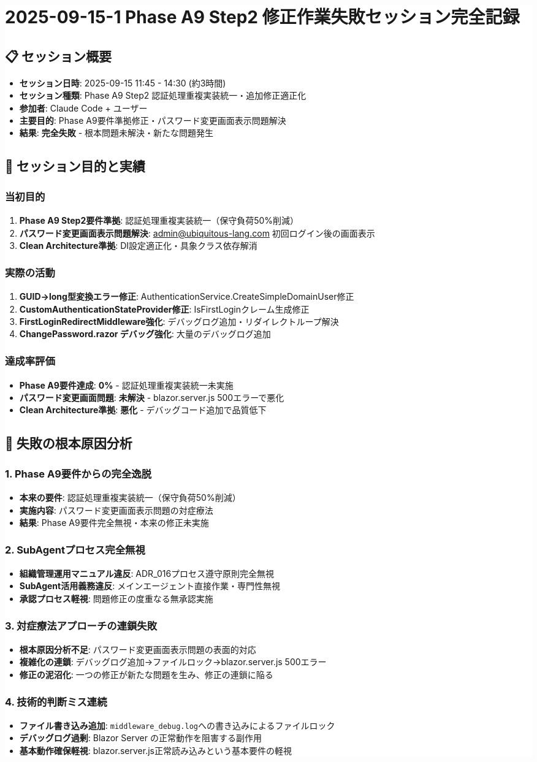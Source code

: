 # 2025-09-15-1 Phase A9 Step2 修正作業失敗セッション完全記録

## 📋 セッション概要

- **セッション日時**: 2025-09-15 11:45 - 14:30 (約3時間)
- **セッション種類**: Phase A9 Step2 認証処理重複実装統一・追加修正適正化
- **参加者**: Claude Code + ユーザー
- **主要目的**: Phase A9要件準拠修正・パスワード変更画面表示問題解決
- **結果**: **完全失敗** - 根本問題未解決・新たな問題発生

## 🎯 セッション目的と実績

### **当初目的**
1. **Phase A9 Step2要件準拠**: 認証処理重複実装統一（保守負荷50%削減）
2. **パスワード変更画面表示問題解決**: admin@ubiquitous-lang.com 初回ログイン後の画面表示
3. **Clean Architecture準拠**: DI設定適正化・具象クラス依存解消

### **実際の活動**
1. **GUID→long型変換エラー修正**: AuthenticationService.CreateSimpleDomainUser修正
2. **CustomAuthenticationStateProvider修正**: IsFirstLoginクレーム生成修正
3. **FirstLoginRedirectMiddleware強化**: デバッグログ追加・リダイレクトループ解決
4. **ChangePassword.razor デバッグ強化**: 大量のデバッグログ追加

### **達成率評価**
- **Phase A9要件達成**: **0%** - 認証処理重複実装統一未実施
- **パスワード変更画面問題**: **未解決** - blazor.server.js 500エラーで悪化
- **Clean Architecture準拠**: **悪化** - デバッグコード追加で品質低下

## 🚨 失敗の根本原因分析

### **1. Phase A9要件からの完全逸脱**
- **本来の要件**: 認証処理重複実装統一（保守負荷50%削減）
- **実施内容**: パスワード変更画面表示問題の対症療法
- **結果**: Phase A9要件完全無視・本来の修正未実施

### **2. SubAgentプロセス完全無視**
- **組織管理運用マニュアル違反**: ADR_016プロセス遵守原則完全無視
- **SubAgent活用義務違反**: メインエージェント直接作業・専門性無視
- **承認プロセス軽視**: 問題修正の度重なる無承認実施

### **3. 対症療法アプローチの連鎖失敗**
- **根本原因分析不足**: パスワード変更画面表示問題の表面的対応
- **複雑化の連鎖**: デバッグログ追加→ファイルロック→blazor.server.js 500エラー
- **修正の泥沼化**: 一つの修正が新たな問題を生み、修正の連鎖に陥る

### **4. 技術的判断ミス連続**
- **ファイル書き込み追加**: `middleware_debug.log`への書き込みによるファイルロック
- **デバッグログ過剰**: Blazor Server の正常動作を阻害する副作用
- **基本動作確保軽視**: blazor.server.js正常読み込みという基本要件の軽視
